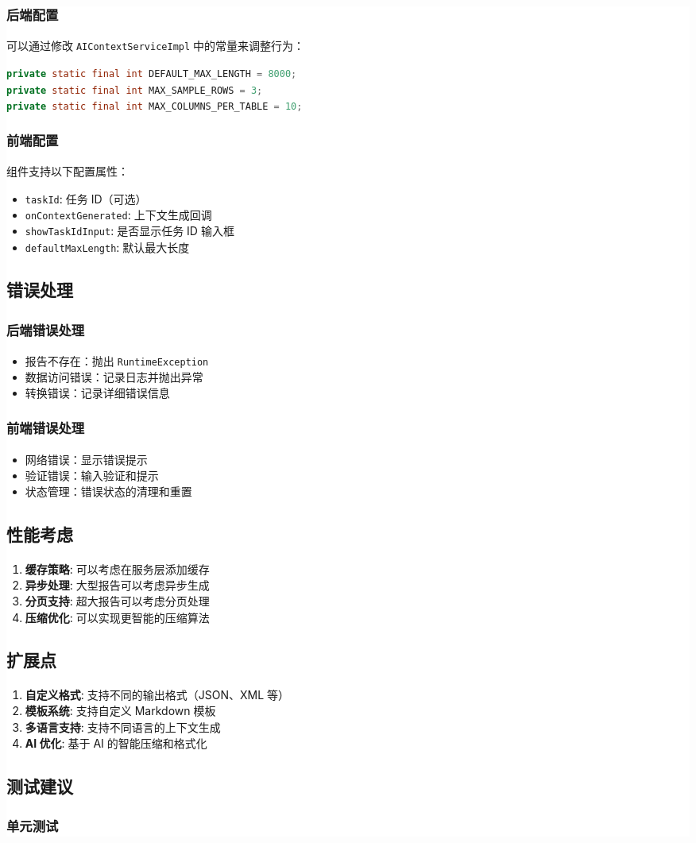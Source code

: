 ### 后端配置

可以通过修改 `AIContextServiceImpl` 中的常量来调整行为：

```java
private static final int DEFAULT_MAX_LENGTH = 8000;
private static final int MAX_SAMPLE_ROWS = 3;
private static final int MAX_COLUMNS_PER_TABLE = 10;
```

### 前端配置

组件支持以下配置属性：

- `taskId`: 任务 ID（可选）
- `onContextGenerated`: 上下文生成回调
- `showTaskIdInput`: 是否显示任务 ID 输入框
- `defaultMaxLength`: 默认最大长度

## 错误处理

### 后端错误处理

- 报告不存在：抛出 `RuntimeException`
- 数据访问错误：记录日志并抛出异常
- 转换错误：记录详细错误信息

### 前端错误处理

- 网络错误：显示错误提示
- 验证错误：输入验证和提示
- 状态管理：错误状态的清理和重置

## 性能考虑

1. **缓存策略**: 可以考虑在服务层添加缓存
2. **异步处理**: 大型报告可以考虑异步生成
3. **分页支持**: 超大报告可以考虑分页处理
4. **压缩优化**: 可以实现更智能的压缩算法

## 扩展点

1. **自定义格式**: 支持不同的输出格式（JSON、XML 等）
2. **模板系统**: 支持自定义 Markdown 模板
3. **多语言支持**: 支持不同语言的上下文生成
4. **AI 优化**: 基于 AI 的智能压缩和格式化

## 测试建议

### 单元测试
